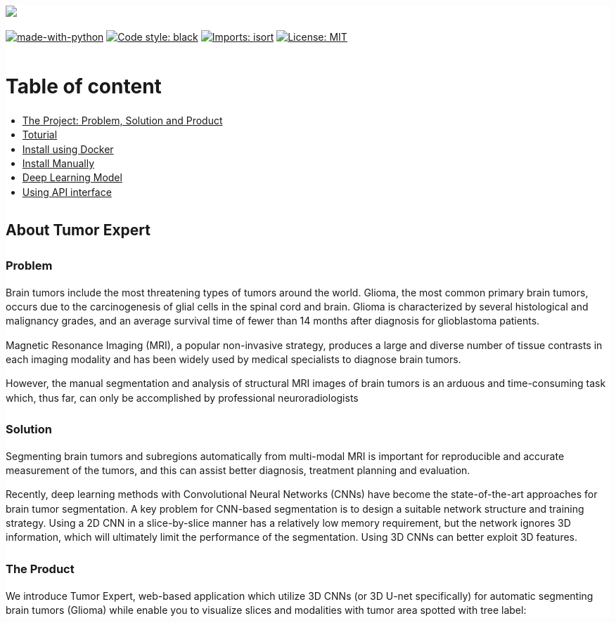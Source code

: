 <img src="https://github.com/arshamkhodajoo/tumor-expert-frontend/raw/main/public/review.png" />

[![made-with-python](https://img.shields.io/badge/Made%20with-Python-1f425f.svg)](https://www.python.org/)
[![Code style: black](https://img.shields.io/badge/code%20style-black-000000.svg)](https://github.com/psf/black)
[![Imports: isort](https://img.shields.io/badge/%20imports-isort-%231674b1?style=flat&labelColor=ef8336)](https://pycqa.github.io/isort/)
[![License: MIT](https://img.shields.io/badge/License-MIT-blue.svg)](https://opensource.org/licenses/MIT)


# Table of content
* [The Project: Problem, Solution and Product](#about-tumor-expert)
* [Toturial](#toturial)
* [Install using Docker](#docker-installation)
* [Install Manually](#manual-installation)
* [Deep Learning Model](#deep-learning-model)
* [Using API interface](#api)

## About Tumor Expert
### Problem
Brain tumors include the most threatening types of tumors around the world. Glioma, the most common primary brain tumors, occurs due to the carcinogenesis of glial cells in the spinal cord and brain. Glioma is characterized by several histological and malignancy grades, and an average survival time of fewer than 14 months after diagnosis for glioblastoma patients.

Magnetic Resonance Imaging (MRI), a popular non-invasive strategy, produces a large and diverse number of tissue contrasts in each imaging modality and has been widely used by medical specialists to diagnose brain tumors.

However, the manual segmentation and analysis of structural MRI images of brain tumors is an arduous and time-consuming task which, thus far, can only be accomplished by professional neuroradiologists

### Solution
Segmenting brain tumors and subregions automatically from multi-modal MRI is important for reproducible and accurate measurement of the tumors, and this can assist better diagnosis, treatment planning and evaluation.

Recently, deep learning methods with Convolutional Neural Networks (CNNs) have become the state-of-the-art approaches for brain tumor segmentation.
A key problem for CNN-based segmentation is to design a suitable network structure and training strategy. Using a 2D CNN in a slice-by-slice manner has a relatively low memory requirement, but the network ignores 3D information, which will ultimately limit the performance of the segmentation. Using 3D CNNs can better exploit 3D features.


### The Product
We introduce Tumor Expert, web-based application which utilize 3D CNNs (or 3D U-net specifically) for automatic segmenting brain tumors (Glioma) while enable you to visualize slices and modalities with tumor area spotted with tree label:

